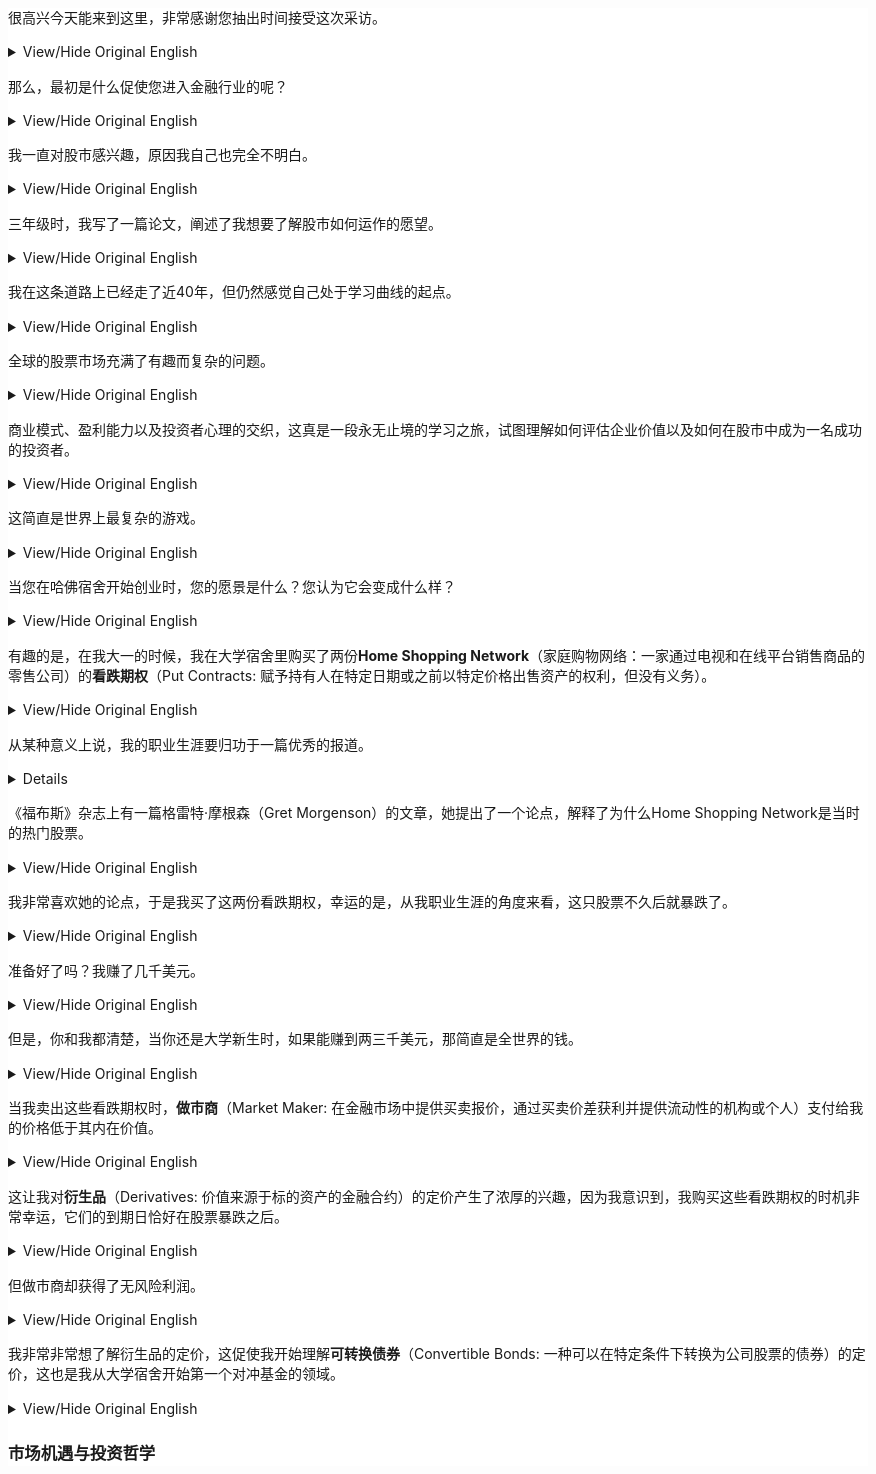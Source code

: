 很高兴今天能来到这里，非常感谢您抽出时间接受这次采访。
<details><summary>View/Hide Original English</summary></details>

那么，最初是什么促使您进入金融行业的呢？
<details><summary>View/Hide Original English</summary></details>

我一直对股市感兴趣，原因我自己也完全不明白。
<details><summary>View/Hide Original English</summary></details>

三年级时，我写了一篇论文，阐述了我想要了解股市如何运作的愿望。
<details><summary>View/Hide Original English</summary></details>

我在这条道路上已经走了近40年，但仍然感觉自己处于学习曲线的起点。
<details><summary>View/Hide Original English</summary></details>

全球的股票市场充满了有趣而复杂的问题。
<details><summary>View/Hide Original English</summary></details>

商业模式、盈利能力以及投资者心理的交织，这真是一段永无止境的学习之旅，试图理解如何评估企业价值以及如何在股市中成为一名成功的投资者。
<details><summary>View/Hide Original English</summary></details>

这简直是世界上最复杂的游戏。
<details><summary>View/Hide Original English</summary></details>

当您在哈佛宿舍开始创业时，您的愿景是什么？您认为它会变成什么样？
<details><summary>View/Hide Original English</summary></details>

有趣的是，在我大一的时候，我在大学宿舍里购买了两份**Home Shopping Network**（家庭购物网络：一家通过电视和在线平台销售商品的零售公司）的**看跌期权**（Put Contracts: 赋予持有人在特定日期或之前以特定价格出售资产的权利，但没有义务）。
<details><summary>View/Hide Original English</summary></details>

从某种意义上说，我的职业生涯要归功于一篇优秀的报道。
<details></details>

《福布斯》杂志上有一篇格雷特·摩根森（Gret Morgenson）的文章，她提出了一个论点，解释了为什么Home Shopping Network是当时的热门股票。
<details><summary>View/Hide Original English</summary></details>

我非常喜欢她的论点，于是我买了这两份看跌期权，幸运的是，从我职业生涯的角度来看，这只股票不久后就暴跌了。
<details><summary>View/Hide Original English</summary></details>

准备好了吗？我赚了几千美元。
<details><summary>View/Hide Original English</summary></details>

但是，你和我都清楚，当你还是大学新生时，如果能赚到两三千美元，那简直是全世界的钱。
<details><summary>View/Hide Original English</summary></details>

当我卖出这些看跌期权时，**做市商**（Market Maker: 在金融市场中提供买卖报价，通过买卖价差获利并提供流动性的机构或个人）支付给我的价格低于其内在价值。
<details><summary>View/Hide Original English</summary></details>

这让我对**衍生品**（Derivatives: 价值来源于标的资产的金融合约）的定价产生了浓厚的兴趣，因为我意识到，我购买这些看跌期权的时机非常幸运，它们的到期日恰好在股票暴跌之后。
<details><summary>View/Hide Original English</summary></details>

但做市商却获得了无风险利润。
<details><summary>View/Hide Original English</summary></details>

我非常非常想了解衍生品的定价，这促使我开始理解**可转换债券**（Convertible Bonds: 一种可以在特定条件下转换为公司股票的债券）的定价，这也是我从大学宿舍开始第一个对冲基金的领域。
<details><summary>View/Hide Original English</summary></details>

### 市场机遇与投资哲学
